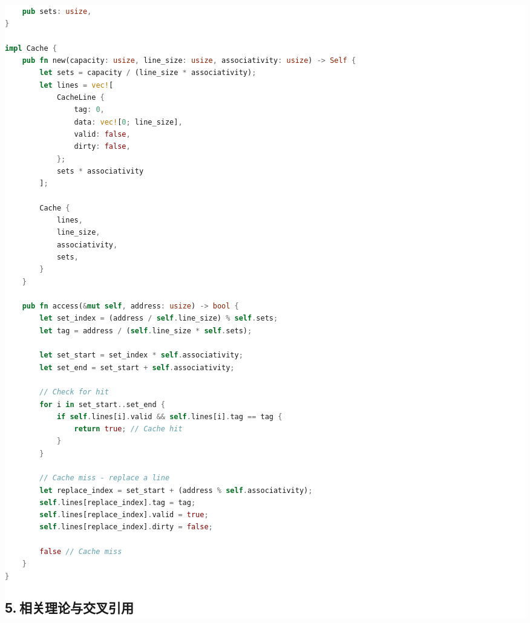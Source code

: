 ```rust
    pub sets: usize,
}

impl Cache {
    pub fn new(capacity: usize, line_size: usize, associativity: usize) -> Self {
        let sets = capacity / (line_size * associativity);
        let lines = vec![
            CacheLine {
                tag: 0,
                data: vec![0; line_size],
                valid: false,
                dirty: false,
            };
            sets * associativity
        ];
        
        Cache {
            lines,
            line_size,
            associativity,
            sets,
        }
    }
    
    pub fn access(&mut self, address: usize) -> bool {
        let set_index = (address / self.line_size) % self.sets;
        let tag = address / (self.line_size * self.sets);
        
        let set_start = set_index * self.associativity;
        let set_end = set_start + self.associativity;
        
        // Check for hit
        for i in set_start..set_end {
            if self.lines[i].valid && self.lines[i].tag == tag {
                return true; // Cache hit
            }
        }
        
        // Cache miss - replace a line
        let replace_index = set_start + (address % self.associativity);
        self.lines[replace_index].tag = tag;
        self.lines[replace_index].valid = true;
        self.lines[replace_index].dirty = false;
        
        false // Cache miss
    }
}
```

## 5. 相关理论与交叉引用
